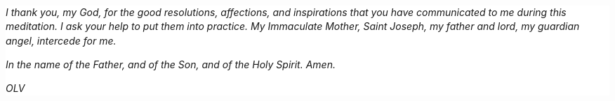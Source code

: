 *I thank you, my God, for the good resolutions, affections, and inspirations that you have communicated to me during this meditation. I ask your help to put them into practice. My Immaculate Mother, Saint Joseph, my father and lord, my guardian angel, intercede for me.*

*In the name of the Father, and of the Son, and of the Holy Spirit. Amen.*

*OLV*
